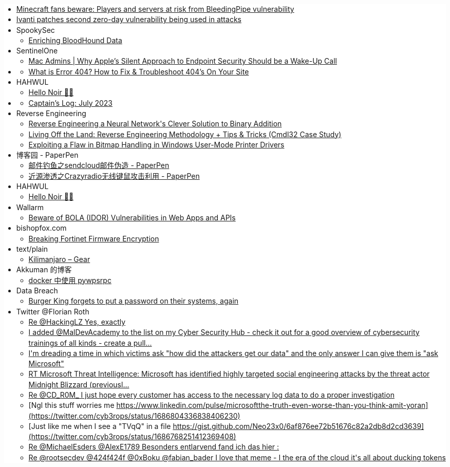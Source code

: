   - [Minecraft fans beware: Players and servers at risk from BleedingPipe vulnerability](https://www.malwarebytes.com/blog/news/2023/08/minecraft-mod-fans-beware-players-and-servers-at-risk-from-bleedingpipe-vulnerability)
  - [Ivanti patches second zero-day vulnerability being used in attacks](https://www.malwarebytes.com/blog/news/2023/08/ivanti-patches-second-zero-day-vulnerability-actively-used-in-attacks)
- SpookySec
  - [Enriching BloodHound Data](https://blog.spookysec.net//Enriching-BloodHound-Data/)
- SentinelOne
  - [Mac Admins | Why Apple’s Silent Approach to Endpoint Security Should be a Wake-Up Call](https://www.sentinelone.com/blog/mac-admins-why-apples-silent-approach-to-endpoint-security-should-be-a-wake-up-call/)
- 
  - [What is Error 404? How to Fix & Troubleshoot 404’s On Your Site](https://blog.sucuri.net/2023/08/what-is-error-404-how-to-fix-it-on-your-site.html)
- HAHWUL
  - [Hello Noir 👋🏼](https://www.hahwul.com/2023/08/03/hello-noir/)
- 
  - [Captain’s Log: July 2023](https://cornerpirate.com/2023/08/02/captains-log-july-2023/)
- Reverse Engineering
  - [Reverse Engineering a Neural Network's Clever Solution to Binary Addition](https://www.reddit.com/r/ReverseEngineering/comments/15g91tb/reverse_engineering_a_neural_networks_clever/)
  - [Living Off the Land: Reverse Engineering Methodology + Tips & Tricks (Cmdl32 Case Study)](https://www.reddit.com/r/ReverseEngineering/comments/15ghnuv/living_off_the_land_reverse_engineering/)
  - [Exploiting a Flaw in Bitmap Handling in Windows User-Mode Printer Drivers](https://www.reddit.com/r/ReverseEngineering/comments/15gd893/exploiting_a_flaw_in_bitmap_handling_in_windows/)
- 博客园 - PaperPen
  - [邮件钓鱼之sendcloud邮件伪造 - PaperPen](https://www.cnblogs.com/paperpen/p/17600766.html)
  - [近源渗透之Crazyradio无线键鼠攻击利用 - PaperPen](https://www.cnblogs.com/paperpen/p/17600732.html)
- HAHWUL
  - [Hello Noir 👋🏼](https://www.hahwul.com/2023/08/03/hello-noir/)
- Wallarm
  - [Beware of BOLA (IDOR) Vulnerabilities in Web Apps and APIs](https://lab.wallarm.com/beware-of-bola-idor-vulnerabilities-in-web-apps-and-apis/)
- bishopfox.com
  - [Breaking Fortinet Firmware Encryption](https://bishopfox.com/blog/breaking-fortinet-firmware-encryption)
- text/plain
  - [Kilimanjaro – Gear](https://textslashplain.com/2023/08/01/kilimanjaro-gear/)
- Akkuman 的博客
  - [docker 中使用 pywpsrpc](//hacktech.cn/2023/08/02/2023-08-02-docker-%E4%B8%AD%E4%BD%BF%E7%94%A8-pywpsrpc/)
- Data Breach
  - [Burger King forgets to put a password on their systems, again](https://securityaffairs.com/149076/data-breach/burger-king-exposed-sensitive-credentials.html)
- Twitter @Florian Roth
  - [Re @HackingLZ Yes, exactly](https://twitter.com/cyb3rops/status/1686857977813200896)
  - [I added @MalDevAcademy to the list on my Cyber Security Hub - check it out for a good overview of cybersecurity trainings of all kinds - create a pull...](https://twitter.com/cyb3rops/status/1686829858347786240)
  - [I'm dreading a time in which victims ask "how did the attackers get our data" and the only answer I can give them is "ask Microsoft"](https://twitter.com/cyb3rops/status/1686829538716561408)
  - [RT Microsoft Threat Intelligence: Microsoft has identified highly targeted social engineering attacks by the threat actor Midnight Blizzard (previousl...](https://twitter.com/MsftSecIntel/status/1686815378083573760)
  - [Re @CD_R0M_ I just hope every customer has access to the necessary log data to do a proper investigation](https://twitter.com/cyb3rops/status/1686805197920628757)
  - [Ngl this stuff worries me https://www.linkedin.com/pulse/microsoftthe-truth-even-worse-than-you-think-amit-yoran](https://twitter.com/cyb3rops/status/1686804336838406230)
  - [Just like me when I see a "TVqQ" in a file https://gist.github.com/Neo23x0/6af876ee72b51676c82a2db8d2cd3639](https://twitter.com/cyb3rops/status/1686768251412369408)
  - [Re @MichaelEsders @AlexE1789 Besonders entlarvend fand ich das hier :](https://twitter.com/cyb3rops/status/1686705539319762944)
  - [Re @rootsecdev @424f424f @0xBoku @fabian_bader I love that meme - I the era of the cloud it's all about ducking tokens](https://twitter.com/cyb3rops/status/1686651370990911488)